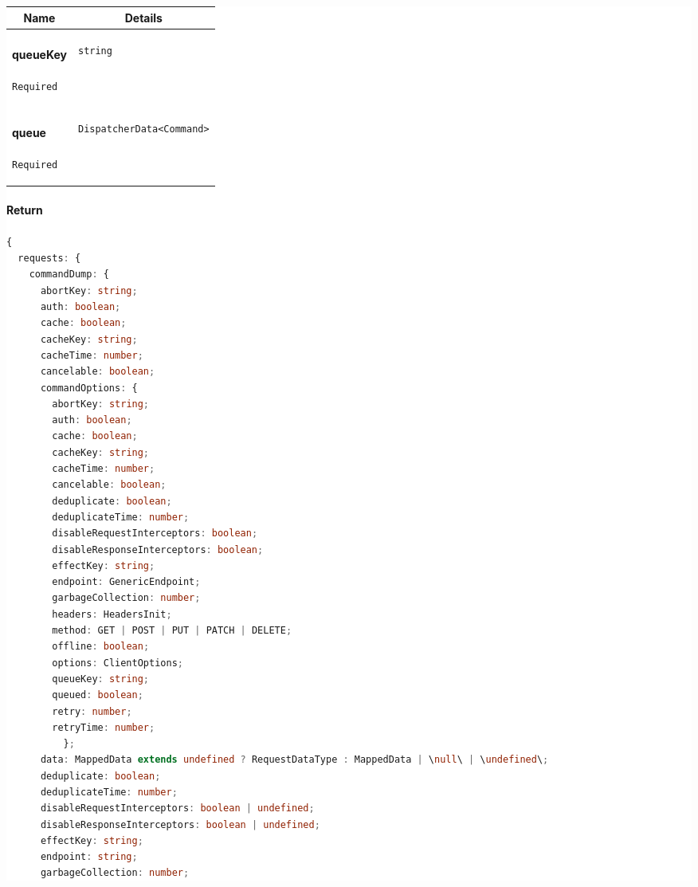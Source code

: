 </div><div class="api-docs__parameters"><table><thead><tr><th>Name</th><th>Details</th></tr></thead><tbody><tr param-data="queueKey"><td class="api-docs__param-name required">

#### queueKey 

`Required`

</td><td class="api-docs__param-type">

`string`

</td></tr><tr param-data="queue"><td class="api-docs__param-name required">

#### queue 

`Required`

</td><td class="api-docs__param-type">

`DispatcherData<Command>`

</td></tr></tbody></table></div><div class="api-docs__section">

#### Return

</div><div class="api-docs__returns">

```ts
{
  requests: {
    commandDump: {
      abortKey: string;
      auth: boolean;
      cache: boolean;
      cacheKey: string;
      cacheTime: number;
      cancelable: boolean;
      commandOptions: {
        abortKey: string;
        auth: boolean;
        cache: boolean;
        cacheKey: string;
        cacheTime: number;
        cancelable: boolean;
        deduplicate: boolean;
        deduplicateTime: number;
        disableRequestInterceptors: boolean;
        disableResponseInterceptors: boolean;
        effectKey: string;
        endpoint: GenericEndpoint;
        garbageCollection: number;
        headers: HeadersInit;
        method: GET | POST | PUT | PATCH | DELETE;
        offline: boolean;
        options: ClientOptions;
        queueKey: string;
        queued: boolean;
        retry: number;
        retryTime: number;
          };
      data: MappedData extends undefined ? RequestDataType : MappedData | \null\ | \undefined\;
      deduplicate: boolean;
      deduplicateTime: number;
      disableRequestInterceptors: boolean | undefined;
      disableResponseInterceptors: boolean | undefined;
      effectKey: string;
      endpoint: string;
      garbageCollection: number;
```